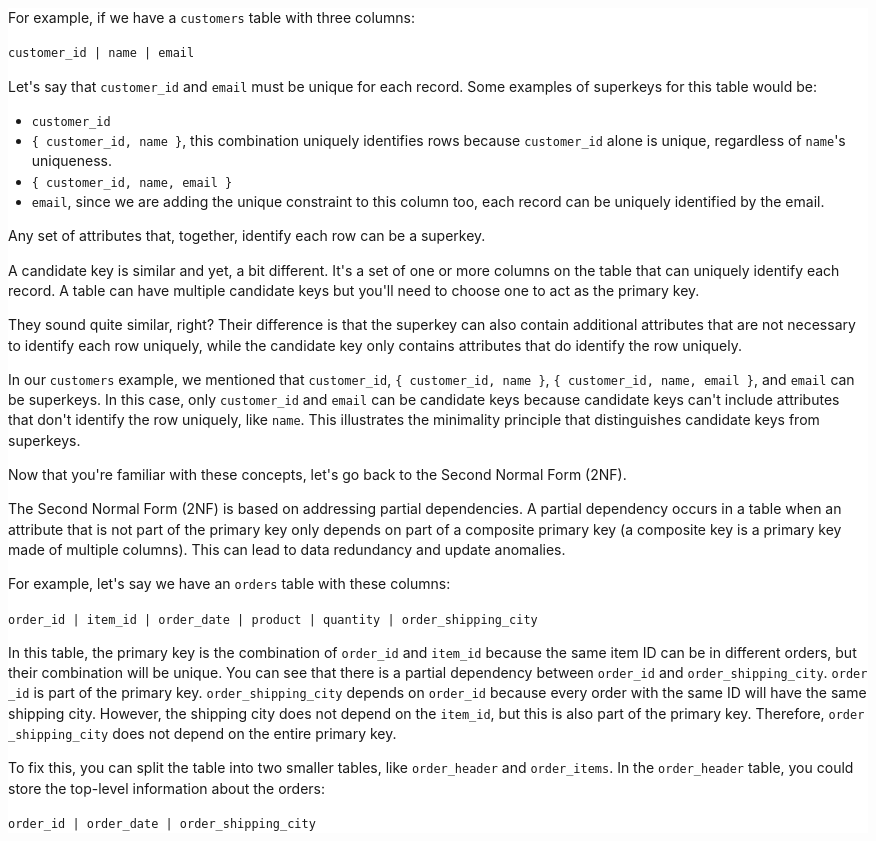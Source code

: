 For example, if we have a `customers` table with three columns:

```sql
customer_id | name | email
```

Let's say that `customer_id` and `email` must be unique for each record. Some examples of superkeys for this table would be:

- `customer_id`
- `{ customer_id, name }`, this combination uniquely identifies rows because `customer_id` alone is unique, regardless of `name`'s uniqueness.
- `{ customer_id, name, email }`
- `email`, since we are adding the unique constraint to this column too, each record can be uniquely identified by the email.

Any set of attributes that, together, identify each row can be a superkey.

A candidate key is similar and yet, a bit different. It's a set of one or more columns on the table that can uniquely identify each record. A table can have multiple candidate keys but you'll need to choose one to act as the primary key.

They sound quite similar, right? Their difference is that the superkey can also contain additional attributes that are not necessary to identify each row uniquely, while the candidate key only contains attributes that do identify the row uniquely.

In our `customers` example, we mentioned that `customer_id`, `{ customer_id, name }`, `{ customer_id, name, email }`, and `email` can be superkeys. In this case, only `customer_id` and `email` can be candidate keys because candidate keys can't include attributes that don't identify the row uniquely, like `name`. This illustrates the minimality principle that distinguishes candidate keys from superkeys.

Now that you're familiar with these concepts, let's go back to the Second Normal Form (2NF).

The Second Normal Form (2NF) is based on addressing partial dependencies. A partial dependency occurs in a table when an attribute that is not part of the primary key only depends on part of a composite primary key (a composite key is a primary key made of multiple columns). This can lead to data redundancy and update anomalies.

For example, let's say we have an `orders` table with these columns:

```sql
order_id | item_id | order_date | product | quantity | order_shipping_city
```

In this table, the primary key is the combination of `order_id` and `item_id` because the same item ID can be in different orders, but their combination will be unique. You can see that there is a partial dependency between `order_id` and `order_shipping_city`. `order_id` is part of the primary key. `order_shipping_city` depends on `order_id` because every order with the same ID will have the same shipping city. However, the shipping city does not depend on the `item_id`, but this is also part of the primary key. Therefore, `order_shipping_city` does not depend on the entire primary key.

To fix this, you can split the table into two smaller tables, like `order_header` and `order_items`. In the `order_header` table, you could store the top-level information about the orders: 

```sql
order_id | order_date | order_shipping_city
```
